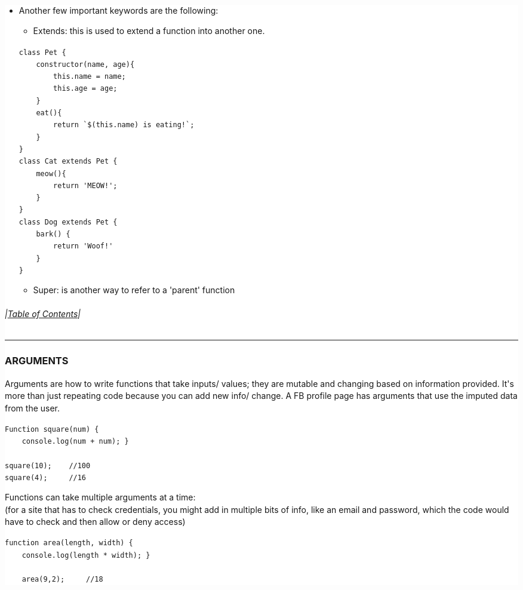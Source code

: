 * Another few important keywords are the following:

	* Extends: this is used to extend a function into another one.  
	```
	class Pet {
		constructor(name, age){
			this.name = name;
			this.age = age;
		}
		eat(){
			return `$(this.name) is eating!`;
		}
	}
	class Cat extends Pet {
		meow(){
			return 'MEOW!';
		}
	}
	class Dog extends Pet {
		bark() {
			return 'Woof!'
		}
	}

	```
	* Super: is another way to refer to a 'parent' function


###### |[Table of Contents](#tableOfContents)| 

<hr>
<a name="arguments" class="arguments"></a>

### ARGUMENTS

Arguments are how to write functions that take inputs/ values; they are mutable and changing based on information provided. It's more than just repeating code because you can add new info/ change. A FB profile page has arguments that use the imputed data from the user.  
```
Function square(num) {
	console.log(num + num); }

square(10);    //100 
square(4);     //16
```
Functions can take multiple arguments at a time:   
(for a site that has to check credentials, you might add in multiple bits of info, like an email and password, which the code would have to check and then allow or deny access) 
```
function area(length, width) {
	console.log(length * width); } 
	
	area(9,2);     //18
```
